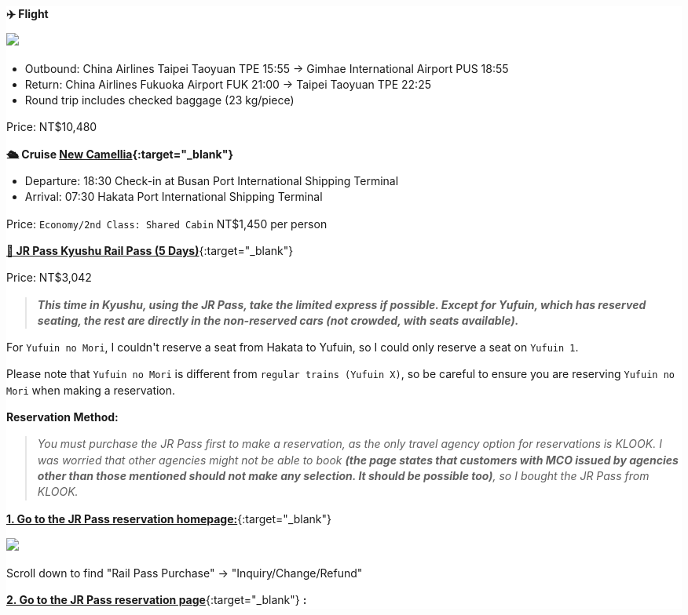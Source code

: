**✈️ Flight**


![](/assets/cb65fd5ab770/1*Rn9kupeHvU02Ack-a2jqPw.png)

- Outbound: China Airlines Taipei Taoyuan TPE 15:55 -> Gimhae International Airport PUS 18:55
- Return: China Airlines Fukuoka Airport FUK 21:00 -> Taipei Taoyuan TPE 22:25
- Round trip includes checked baggage (23 kg/piece)


Price: NT$10,480

**🛳️ Cruise [New Camellia](https://www.kkday.com/zh-tw/product/138770-cargo-passenger-ferry-new-camellia-fukuoka-hakata-port-busan-port?cid=19365&ud1=d78e0b15a08a){:target="_blank"}**
- Departure: 18:30 Check-in at Busan Port International Shipping Terminal
- Arrival: 07:30 Hakata Port International Shipping Terminal


Price: `Economy/2nd Class: Shared Cabin` NT$1,450 per person

[**🚅 JR Pass Kyushu Rail Pass (5 Days)**](https://www.kkday.com/zh-tw/product/3494-jr-kyushu-rail-pass?cid=19365&ud1=d78e0b15a08a){:target="_blank"}

Price: NT$3,042


> **_This time in Kyushu, using the JR Pass, take the limited express if possible. Except for Yufuin, which has reserved seating, the rest are directly in the non-reserved cars (not crowded, with seats available)._** 





For `Yufuin no Mori`, I couldn't reserve a seat from Hakata to Yufuin, so I could only reserve a seat on `Yufuin 1`.

Please note that `Yufuin no Mori` is different from `regular trains (Yufuin X)`, so be careful to ensure you are reserving `Yufuin no Mori` when making a reservation.

**Reservation Method:**


> _You must purchase the JR Pass first to make a reservation, as the only travel agency option for reservations is KLOOK. I was worried that other agencies might not be able to book **(the page states that customers with MCO issued by agencies other than those mentioned should not make any selection. It should be possible too)**, so I bought the JR Pass from KLOOK._ 





[**1. Go to the JR Pass reservation homepage:**](https://kyushurailpass.jrkyushu.co.jp/reserve/TopPage?0){:target="_blank"}


![](/assets/cb65fd5ab770/1*qOqknZyh0gAVH6LogKlApA.png)


Scroll down to find "Rail Pass Purchase" -> "Inquiry/Change/Refund"

[**2. Go to the JR Pass reservation page**](https://kyushurailpass.jrkyushu.co.jp/reserve/LoginPage?5){:target="_blank"} **:**
